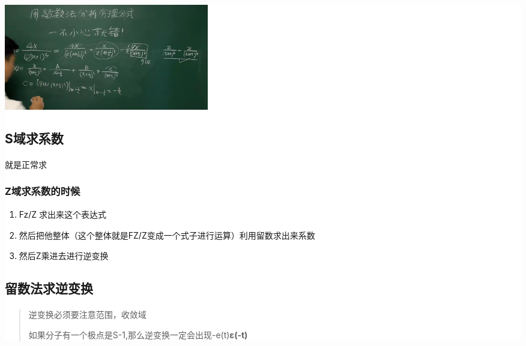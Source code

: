 <img src="./专业课笔记.assets/image-20251014232703967.png" alt="image-20251014232703967" style="zoom:33%;" />

## S域求系数

就是正常求

### Z域求系数的时候

1. Fz/Z 求出来这个表达式

2. 然后把他整体（这个整体就是FZ/Z变成一个式子进行运算）利用留数求出来系数

3. 然后Z乘进去进行逆变换

## 留数法求逆变换

> 逆变换必须要注意范围，收敛域
>
> 如果分子有一个极点是S-1,那么逆变换一定会出现-e(t)**ε(-t)**
